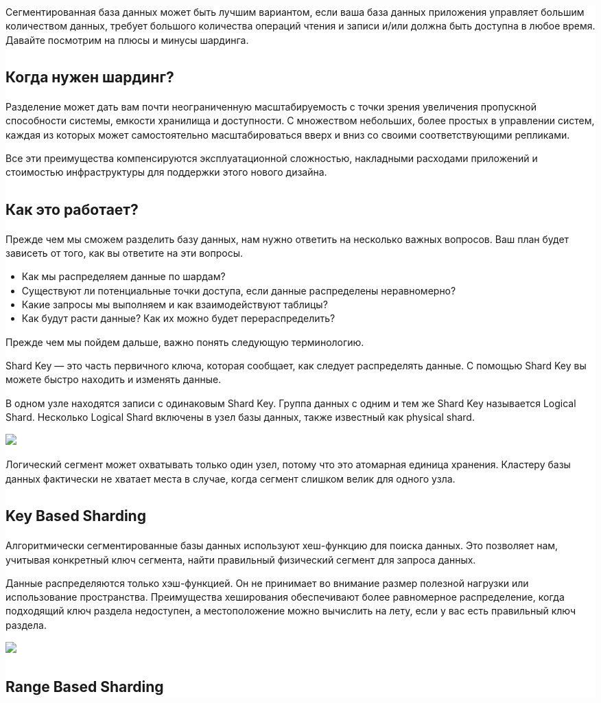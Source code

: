 Сегментированная база данных может быть лучшим вариантом, если ваша база данных приложения управляет большим количеством данных, требует большого количества операций чтения и записи и/или должна быть доступна в любое время. Давайте посмотрим на плюсы и минусы шардинга.

## Когда нужен шардинг?

Разделение может дать вам почти неограниченную масштабируемость с точки зрения увеличения пропускной способности системы, емкости хранилища и доступности. С множеством небольших, более простых в управлении систем, каждая из которых может самостоятельно масштабироваться вверх и вниз со своими соответствующими репликами.

Все эти преимущества компенсируются эксплуатационной сложностью, накладными расходами приложений и стоимостью инфраструктуры для поддержки этого нового дизайна.

## Как это работает?

Прежде чем мы сможем разделить базу данных, нам нужно ответить на несколько важных вопросов. Ваш план будет зависеть от того, как вы ответите на эти вопросы.

- Как мы распределяем данные по шардам?
- Существуют ли потенциальные точки доступа, если данные распределены неравномерно?
- Какие запросы мы выполняем и как взаимодействуют таблицы?
- Как будут расти данные? Как их можно будет перераспределить?

Прежде чем мы пойдем дальше, важно понять следующую терминологию.

Shard Key — это часть первичного ключа, которая сообщает, как следует распределять данные. С помощью Shard Key вы можете быстро находить и изменять данные.

В одном узле находятся записи с одинаковым Shard Key. Группа данных с одним и тем же Shard Key называется Logical Shard. Несколько Logical Shard включены в узел базы данных, также известный как physical shard.

![](/blog/blog-post-3/images/7-sharding.png)

Логический сегмент может охватывать только один узел, потому что это атомарная единица хранения. Кластеру базы данных фактически не хватает места в случае, когда сегмент слишком велик для одного узла.

## Key Based Sharding

Алгоритмически сегментированные базы данных используют хеш-функцию для поиска данных. Это позволяет нам, учитывая конкретный ключ сегмента, найти правильный физический сегмент для запроса данных.

Данные распределяются только хэш-функцией. Он не принимает во внимание размер полезной нагрузки или использование пространства. Преимущества хеширования обеспечивают более равномерное распределение, когда подходящий ключ раздела недоступен, а местоположение можно вычислить на лету, если у вас есть правильный ключ раздела.

![](/blog/blog-post-3/images/8-sharding.png)

## Range Based Sharding
